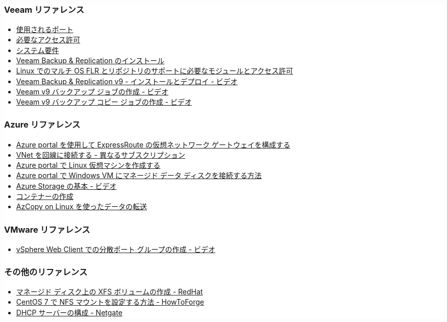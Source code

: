 ### <a name="veeam-references"></a>Veeam リファレンス

* [使用されるポート](https://helpcenter.veeam.com/docs/backup/vsphere/used_ports.html?ver=95)
* [必要なアクセス許可](https://helpcenter.veeam.com/docs/backup/vsphere/required_permissions.html?ver=95)
* [システム要件](https://helpcenter.veeam.com/docs/backup/vsphere/system_requirements.html?ver=95)
* [Veeam Backup & Replication のインストール](https://helpcenter.veeam.com/docs/backup/vsphere/install_vbr.html?ver=95)
* [Linux でのマルチ OS FLR とリポジトリのサポートに必要なモジュールとアクセス許可](https://www.veeam.com/kb2216)
* [Veeam Backup & Replication v9 - インストールとデプロイ - ビデオ](https://www.youtube.com/watch?v=b4BqC_WXARk)
* [Veeam v9 バックアップ ジョブの作成 - ビデオ](https://www.youtube.com/watch?v=YHxcUFEss4M)
* [Veeam v9 バックアップ コピー ジョブの作成 - ビデオ](https://www.youtube.com/watch?v=LvEHV0_WDWI&t=2s)

### <a name="azure-references"></a>Azure リファレンス

* [Azure portal を使用して ExpressRoute の仮想ネットワーク ゲートウェイを構成する](../expressroute/expressroute-howto-add-gateway-portal-resource-manager.md)
* [VNet を回線に接続する - 異なるサブスクリプション](../expressroute/expressroute-howto-linkvnet-portal-resource-manager.md#connect-a-vnet-to-a-circuit---different-subscription)
* [Azure portal で Linux 仮想マシンを作成する](../virtual-machines/linux/quick-create-portal.md)
* [Azure portal で Windows VM にマネージド データ ディスクを接続する方法](../virtual-machines/windows/attach-managed-disk-portal.md)
* [Azure Storage の基本 - ビデオ](https://azure.microsoft.com/resources/videos/get-started-with-azure-storage)
* [コンテナーの作成](/rest/api/storageservices/create-container)
* [AzCopy on Linux を使ったデータの転送](../storage/common/storage-use-azcopy-v10.md)

### <a name="vmware-references"></a>VMware リファレンス

* [vSphere Web Client での分散ポート グループの作成 - ビデオ](https://www.youtube.com/watch?v=wpCd5ZbPOpA)

### <a name="other-references"></a>その他のリファレンス

* [マネージド ディスク上の XFS ボリュームの作成 - RedHat](https://access.redhat.com/documentation/en-us/red_hat_enterprise_linux/7/html/storage_administration_guide/ch-xfs)
* [CentOS 7 で NFS マウントを設定する方法 - HowToForge](https://www.howtoforge.com/nfs-server-and-client-on-centos-7)
* [DHCP サーバーの構成 - Netgate](https://docs.netgate.com/pfsense/en/latest/services/dhcp/index.html)
